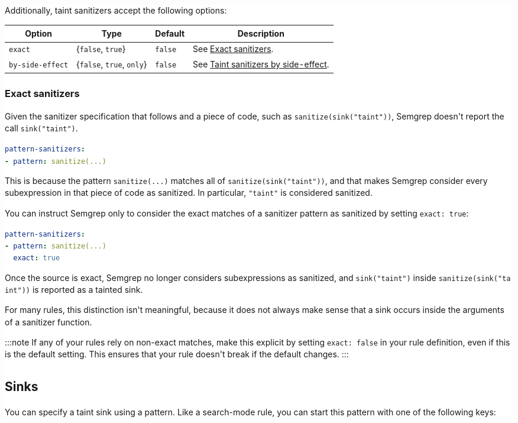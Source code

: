 Additionally, taint sanitizers accept the following options:


| Option | Type | Default | Description | 
| - | - | - | - |
| `exact` | {`false`, `true`} | `false` | See [Exact sanitizers](#exact-sanitizers). | 
|`by-side-effect` | {`false`, `true`, `only`} | `false` | See [Taint sanitizers by side-effect](/writing-rules/data-flow/taint-mode/advanced#taint-sanitizers-by-side-effect). |

### Exact sanitizers

Given the sanitizer specification that follows and a piece of code, such as `sanitize(sink("taint"))`, Semgrep doesn't report the call `sink("taint")`.

```yaml
pattern-sanitizers:
- pattern: sanitize(...)
```

This is because the pattern `sanitize(...)` matches all of `sanitize(sink("taint"))`, and that makes Semgrep consider every subexpression in that piece of code as sanitized. In particular, `"taint"` is considered sanitized.

<iframe src="https://semgrep.dev/embed/editor?snippet=v83Rb" border="0" frameBorder="0" width="100%" height="432" loading="lazy"></iframe>

You can instruct Semgrep only to consider the exact matches of a sanitizer pattern as sanitized by setting `exact: true`:


```yaml
pattern-sanitizers:
- pattern: sanitize(...)
  exact: true
```

Once the source is exact, Semgrep no longer considers subexpressions as sanitized, and `sink("taint")` inside `sanitize(sink("taint"))` is reported as a tainted sink.

<iframe src="https://semgrep.dev/embed/editor?snippet=Zqz8o" border="0" frameBorder="0" width="100%" height="432" loading="lazy"></iframe>

For many rules, this distinction isn't meaningful, because it does not always make sense that a sink occurs inside the arguments of a sanitizer function.

:::note
If any of your rules rely on non-exact matches, make this explicit by setting `exact: false` in your rule definition, even if this is the default setting. This ensures that your rule doesn't break if the default changes.
:::

## Sinks

You can specify a taint sink using a pattern. Like a search-mode rule, you can start this pattern with one of the following keys:
